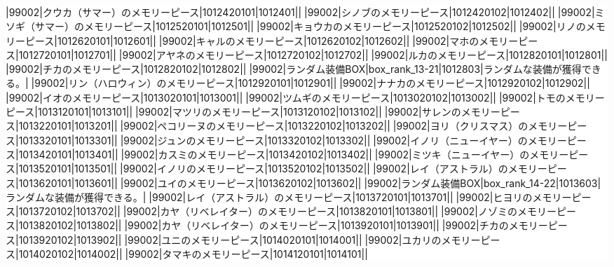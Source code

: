 |99002|クウカ（サマー）のメモリーピース|1012420101|1012401||
|99002|シノブのメモリーピース|1012420102|1012402||
|99002|ミソギ（サマー）のメモリーピース|1012520101|1012501||
|99002|キョウカのメモリーピース|1012520102|1012502||
|99002|リノのメモリーピース|1012620101|1012601||
|99002|キャルのメモリーピース|1012620102|1012602||
|99002|マホのメモリーピース|1012720101|1012701||
|99002|アヤネのメモリーピース|1012720102|1012702||
|99002|ルカのメモリーピース|1012820101|1012801||
|99002|チカのメモリーピース|1012820102|1012802||
|99002|ランダム装備BOX|box_rank_13-21|1012803|ランダムな装備が獲得できる。|
|99002|リン（ハロウィン）のメモリーピース|1012920101|1012901||
|99002|ナナカのメモリーピース|1012920102|1012902||
|99002|イオのメモリーピース|1013020101|1013001||
|99002|ツムギのメモリーピース|1013020102|1013002||
|99002|トモのメモリーピース|1013120101|1013101||
|99002|マツリのメモリーピース|1013120102|1013102||
|99002|サレンのメモリーピース|1013220101|1013201||
|99002|ペコリーヌのメモリーピース|1013220102|1013202||
|99002|ヨリ（クリスマス）のメモリーピース|1013320101|1013301||
|99002|ジュンのメモリーピース|1013320102|1013302||
|99002|イノリ（ニューイヤー）のメモリーピース|1013420101|1013401||
|99002|カスミのメモリーピース|1013420102|1013402||
|99002|ミツキ（ニューイヤー）のメモリーピース|1013520101|1013501||
|99002|イノリのメモリーピース|1013520102|1013502||
|99002|レイ（アストラル）のメモリーピース|1013620101|1013601||
|99002|ユイのメモリーピース|1013620102|1013602||
|99002|ランダム装備BOX|box_rank_14-22|1013603|ランダムな装備が獲得できる。|
|99002|レイ（アストラル）のメモリーピース|1013720101|1013701||
|99002|ヒヨリのメモリーピース|1013720102|1013702||
|99002|カヤ（リベレイター）のメモリーピース|1013820101|1013801||
|99002|ノゾミのメモリーピース|1013820102|1013802||
|99002|カヤ（リベレイター）のメモリーピース|1013920101|1013901||
|99002|チカのメモリーピース|1013920102|1013902||
|99002|ユニのメモリーピース|1014020101|1014001||
|99002|ユカリのメモリーピース|1014020102|1014002||
|99002|タマキのメモリーピース|1014120101|1014101||